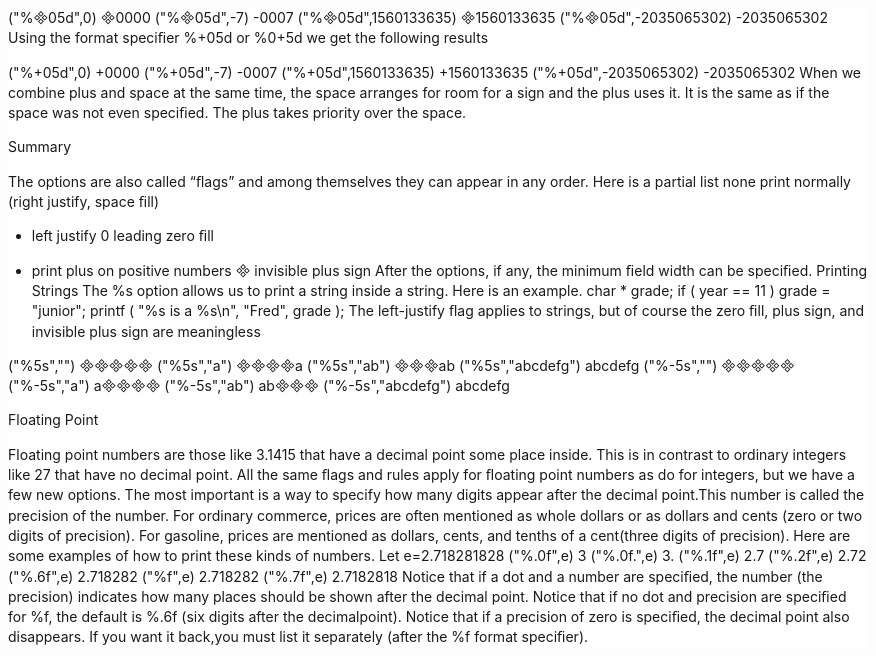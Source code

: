 ("%05d",0) 0000
("%05d",-7) -0007
("%05d",1560133635) 1560133635
("%05d",-2035065302) -2035065302
Using the format speciﬁer %+05d or %0+5d we get the following results

("%+05d",0) +0000
("%+05d",-7) -0007
("%+05d",1560133635) +1560133635
("%+05d",-2035065302) -2035065302
When we combine plus and space at the same time, the space arranges for room for a sign and the plus uses it. It is the same as if the space was not even speciﬁed. The plus takes priority over the space.

Summary

The options are also called “ﬂags” and among themselves they can appear in any order. Here is a partial list
none print normally (right justify, space ﬁll)
- left justify
0 leading zero ﬁll
+ print plus on positive numbers
 invisible plus sign
After the options, if any, the minimum ﬁeld width can be speciﬁed.
Printing Strings
The %s option allows us to print a string inside a string. Here is an example.
char * grade;
if ( year == 11 ) grade = "junior";
printf ( "%s is a %s\n", "Fred", grade );
The left-justify ﬂag applies to strings, but of course the zero ﬁll, plus sign, and invisible plus sign are meaningless

("%5s","") 
("%5s","a") a
("%5s","ab") ab
("%5s","abcdefg") abcdefg
("%-5s","") 
("%-5s","a") a
("%-5s","ab") ab
("%-5s","abcdefg") abcdefg

Floating Point

Floating point numbers are those like 3.1415 that have a decimal point some place inside. 
This is in contrast to ordinary integers like 27 that have no decimal point.
All the same ﬂags and rules apply for ﬂoating point numbers as do for integers, but we have a few new options. The most important is a way to specify how many digits appear after the decimal point.This number is called the precision of the number.
For ordinary commerce, prices are often mentioned as whole dollars or as dollars and cents (zero or two digits of precision). For gasoline, prices are mentioned as dollars, cents, and tenths of a cent(three digits of precision). Here are some examples of how to print these kinds of numbers. 
Let e=2.718281828
("%.0f",e) 3
("%.0f.",e) 3.
("%.1f",e) 2.7
("%.2f",e) 2.72
("%.6f",e) 2.718282
("%f",e) 2.718282
("%.7f",e) 2.7182818
Notice that if a dot and a number are speciﬁed, the number (the precision) indicates how many places should be shown after the decimal point.
Notice that if no dot and precision are speciﬁed for %f, the default is %.6f (six digits after the decimalpoint).
Notice that if a precision of zero is speciﬁed, the decimal point also disappears. If you want it back,you must list it separately (after the %f format speciﬁer).
